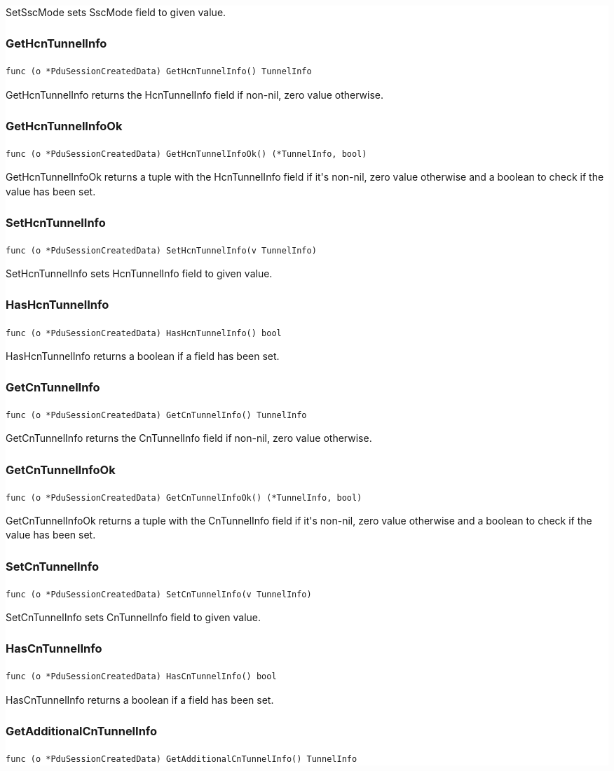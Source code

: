 SetSscMode sets SscMode field to given value.


### GetHcnTunnelInfo

`func (o *PduSessionCreatedData) GetHcnTunnelInfo() TunnelInfo`

GetHcnTunnelInfo returns the HcnTunnelInfo field if non-nil, zero value otherwise.

### GetHcnTunnelInfoOk

`func (o *PduSessionCreatedData) GetHcnTunnelInfoOk() (*TunnelInfo, bool)`

GetHcnTunnelInfoOk returns a tuple with the HcnTunnelInfo field if it's non-nil, zero value otherwise
and a boolean to check if the value has been set.

### SetHcnTunnelInfo

`func (o *PduSessionCreatedData) SetHcnTunnelInfo(v TunnelInfo)`

SetHcnTunnelInfo sets HcnTunnelInfo field to given value.

### HasHcnTunnelInfo

`func (o *PduSessionCreatedData) HasHcnTunnelInfo() bool`

HasHcnTunnelInfo returns a boolean if a field has been set.

### GetCnTunnelInfo

`func (o *PduSessionCreatedData) GetCnTunnelInfo() TunnelInfo`

GetCnTunnelInfo returns the CnTunnelInfo field if non-nil, zero value otherwise.

### GetCnTunnelInfoOk

`func (o *PduSessionCreatedData) GetCnTunnelInfoOk() (*TunnelInfo, bool)`

GetCnTunnelInfoOk returns a tuple with the CnTunnelInfo field if it's non-nil, zero value otherwise
and a boolean to check if the value has been set.

### SetCnTunnelInfo

`func (o *PduSessionCreatedData) SetCnTunnelInfo(v TunnelInfo)`

SetCnTunnelInfo sets CnTunnelInfo field to given value.

### HasCnTunnelInfo

`func (o *PduSessionCreatedData) HasCnTunnelInfo() bool`

HasCnTunnelInfo returns a boolean if a field has been set.

### GetAdditionalCnTunnelInfo

`func (o *PduSessionCreatedData) GetAdditionalCnTunnelInfo() TunnelInfo`
